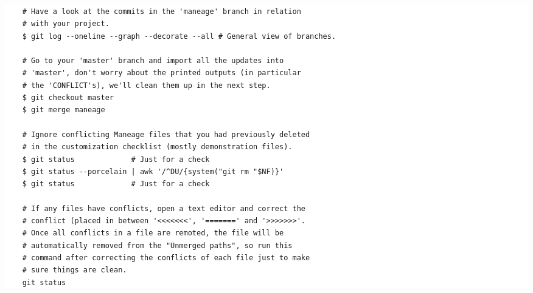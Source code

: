         # Have a look at the commits in the 'maneage' branch in relation
        # with your project.
        $ git log --oneline --graph --decorate --all # General view of branches.

        # Go to your 'master' branch and import all the updates into
        # 'master', don't worry about the printed outputs (in particular
        # the 'CONFLICT's), we'll clean them up in the next step.
        $ git checkout master
        $ git merge maneage

        # Ignore conflicting Maneage files that you had previously deleted
        # in the customization checklist (mostly demonstration files).
        $ git status             # Just for a check
        $ git status --porcelain | awk '/^DU/{system("git rm "$NF)}'
        $ git status             # Just for a check

        # If any files have conflicts, open a text editor and correct the
        # conflict (placed in between '<<<<<<<', '=======' and '>>>>>>>'.
        # Once all conflicts in a file are remoted, the file will be
        # automatically removed from the "Unmerged paths", so run this
        # command after correcting the conflicts of each file just to make
        # sure things are clean.
        git status
